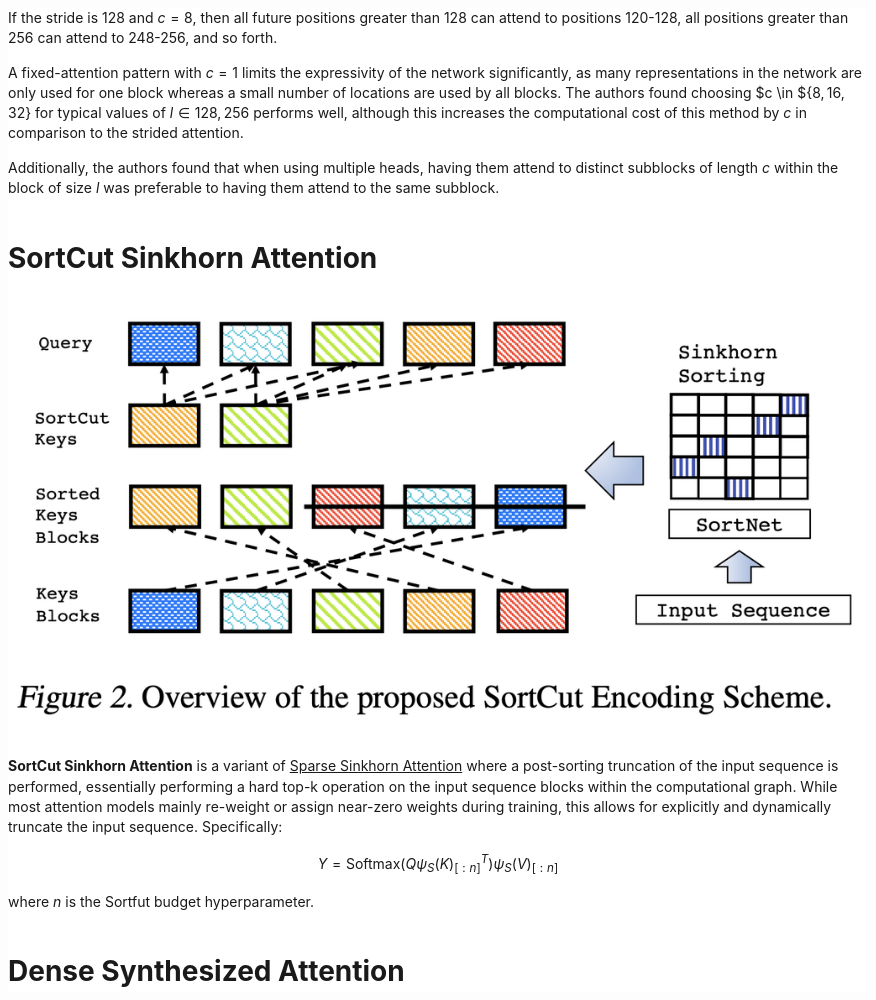 If the stride is 128 and $c = 8$, then all future positions greater than 128 can attend to positions 120-128, all positions greater than 256 can attend to 248-256, and so forth. 

A fixed-attention pattern with $c = 1$ limits the expressivity of the network significantly, as many representations in the network are only used for one block whereas a small number of locations are used by all blocks. The authors found choosing $c \in ${$8, 16, 32$} for typical values of $l \in
{128, 256}$ performs well, although this increases the computational cost of this method by $c$ in comparison to the strided attention.

Additionally, the authors found that when using multiple heads, having them attend to distinct subblocks of length $c$ within the block of size $l$ was preferable to having them attend to the same subblock.

# SortCut Sinkhorn Attention
![](./img/Screen_Shot_2020-07-07_at_11.55.12_PM_tC3hpi6.png)

**SortCut Sinkhorn Attention** is a variant of [Sparse Sinkhorn Attention](https://paperswithcode.com/method/sparse-sinkhorn-attention) where a post-sorting truncation of the input sequence is performed, essentially performing a hard top-k operation on the input sequence blocks within the computational graph. While most attention models mainly re-weight or assign near-zero weights during training, this allows for explicitly and dynamically truncate the input sequence. Specifically:

$$ Y = \text{Softmax}\left(Q{\psi_{S}}\left(K\right)^{T}_{\left[:n\right]}\right)\psi_{S}\left(V\right)_{\left[:n\right]} $$

where $n$ is the Sortfut budget hyperparameter.

# Dense Synthesized Attention